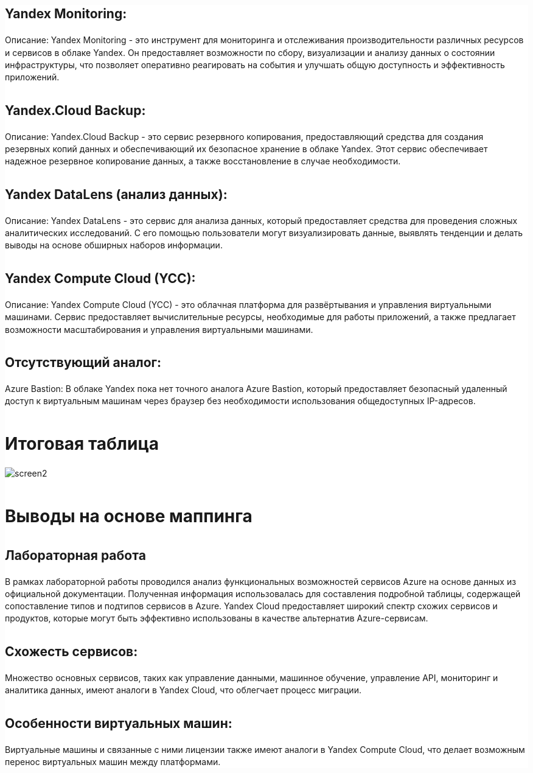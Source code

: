 ## Yandex Monitoring:
Описание: Yandex Monitoring - это инструмент для мониторинга и отслеживания производительности различных ресурсов и сервисов в облаке Yandex. Он предоставляет возможности по сбору, визуализации и анализу данных о состоянии инфраструктуры, что позволяет оперативно реагировать на события и улучшать общую доступность и эффективность приложений.

## Yandex.Cloud Backup:
Описание: Yandex.Cloud Backup - это сервис резервного копирования, предоставляющий средства для создания резервных копий данных и обеспечивающий их безопасное хранение в облаке Yandex. Этот сервис обеспечивает надежное резервное копирование данных, а также восстановление в случае необходимости.

## Yandex DataLens (анализ данных):
Описание: Yandex DataLens - это сервис для анализа данных, который предоставляет средства для проведения сложных аналитических исследований. С его помощью пользователи могут визуализировать данные, выявлять тенденции и делать выводы на основе обширных наборов информации.

## Yandex Compute Cloud (YCC):
Описание: Yandex Compute Cloud (YCC) - это облачная платформа для развёртывания и управления виртуальными машинами. Сервис предоставляет вычислительные ресурсы, необходимые для работы приложений, а также предлагает возможности масштабирования и управления виртуальными машинами.

## Отсутствующий аналог:
Azure Bastion: В облаке Yandex пока нет точного аналога Azure Bastion, который предоставляет безопасный удаленный доступ к виртуальным машинам через браузер без необходимости использования общедоступных IP-адресов.

# Итоговая таблица
![screen2](https://github.com/V1lou/Clouds/blob/main/LAB%20№2%20(analytical)/screenshots/2.png)

# Выводы на основе маппинга

## Лабораторная работа
В рамках лабораторной работы проводился анализ функциональных возможностей сервисов Azure на основе данных из официальной документации. Полученная информация использовалась для составления подробной таблицы, содержащей сопоставление типов и подтипов сервисов в Azure. Yandex Cloud предоставляет широкий спектр схожих сервисов и продуктов, которые могут быть эффективно использованы в качестве альтернатив Azure-сервисам.

## Схожесть сервисов:
Множество основных сервисов, таких как управление данными, машинное обучение, управление API, мониторинг и аналитика данных, имеют аналоги в Yandex Cloud, что облегчает процесс миграции.

## Особенности виртуальных машин:
Виртуальные машины и связанные с ними лицензии также имеют аналоги в Yandex Compute Cloud, что делает возможным перенос виртуальных машин между платформами.
